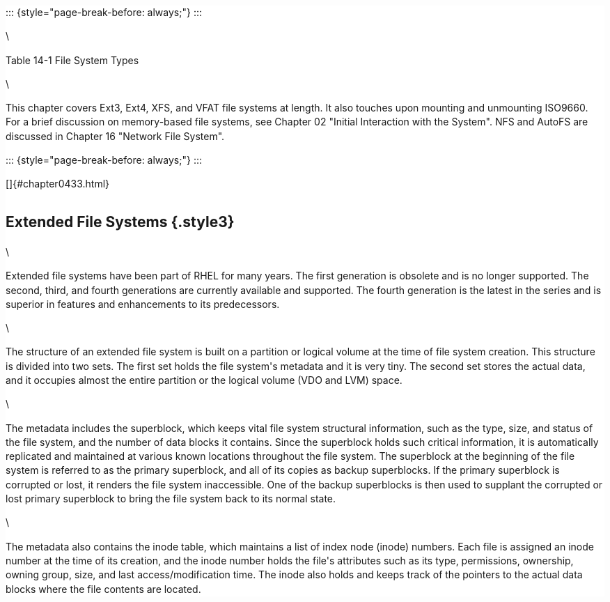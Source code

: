 ::: {style="page-break-before: always;"}
:::

\

Table 14-1 File System Types

\

This chapter covers Ext3, Ext4, XFS, and VFAT file systems at length. It
also touches upon mounting and unmounting ISO9660. For a brief
discussion on memory-based file systems, see Chapter 02 "Initial
Interaction with the System". NFS and AutoFS are discussed in Chapter 16
"Network File System".

::: {style="page-break-before: always;"}
:::

[]{#chapter0433.html}

## Extended File Systems {.style3}

\

Extended file systems have been part of RHEL for many years. The first
generation is obsolete and is no longer supported. The second, third,
and fourth generations are currently available and supported. The fourth
generation is the latest in the series and is superior in features and
enhancements to its predecessors.

\

The structure of an extended file system is built on a partition or
logical volume at the time of file system creation. This structure is
divided into two sets. The first set holds the file system's metadata
and it is very tiny. The second set stores the actual data, and it
occupies almost the entire partition or the logical volume (VDO and LVM)
space.

\

The metadata includes the superblock, which keeps vital file system
structural information, such as the type, size, and status of the file
system, and the number of data blocks it contains. Since the superblock
holds such critical information, it is automatically replicated and
maintained at various known locations throughout the file system. The
superblock at the beginning of the file system is referred to as the
primary superblock, and all of its copies as backup superblocks. If the
primary superblock is corrupted or lost, it renders the file system
inaccessible. One of the backup superblocks is then used to supplant the
corrupted or lost primary superblock to bring the file system back to
its normal state.

\

The metadata also contains the inode table, which maintains a list of
index node (inode) numbers. Each file is assigned an inode number at the
time of its creation, and the inode number holds the file's attributes
such as its type, permissions, ownership, owning group, size, and last
access/modification time. The inode also holds and keeps track of the
pointers to the actual data blocks where the file contents are located.
